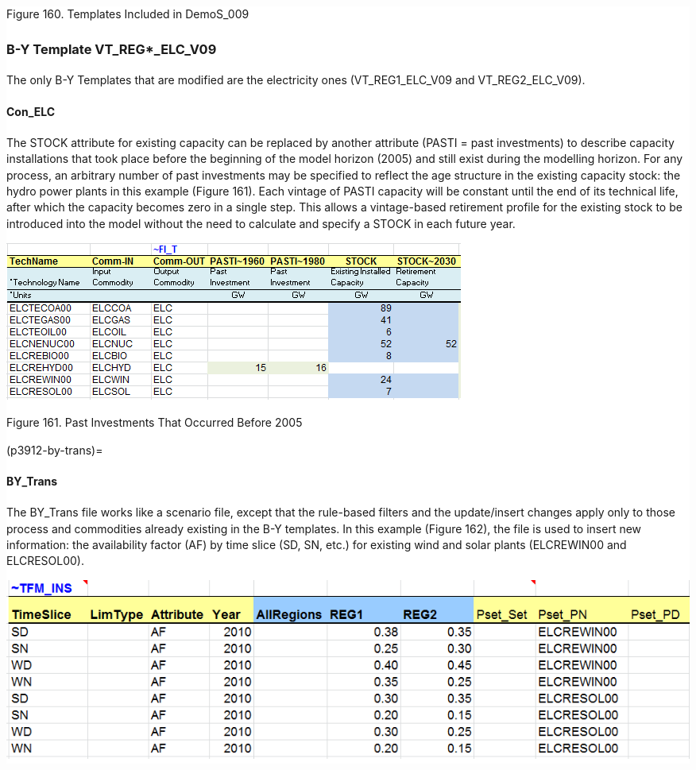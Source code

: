 
Figure 160. Templates Included in DemoS_009

### B-Y Template VT_REG\*\_ELC_V09

The only B-Y Templates that are modified are the electricity ones (VT_REG1_ELC_V09 and VT_REG2_ELC_V09).

#### Con_ELC

The STOCK attribute for existing capacity can be replaced by another attribute (PASTI = past investments) to describe capacity installations that took place before the beginning of the model horizon (2005) and still exist during the modelling horizon. For any process, an arbitrary number of past investments may be specified to reflect the age structure in the existing capacity stock: the hydro power plants in this example (Figure 161). Each vintage of PASTI capacity will be constant until the end of its technical life, after which the capacity becomes zero in a single step. This allows a vintage-based retirement profile for the existing stock to be introduced into the model without the need to calculate and specify a STOCK in each future year.

![](assets/image190.png)

Figure 161. Past Investments That Occurred Before 2005

(p3912-by-trans)=
#### BY_Trans

The BY_Trans file works like a scenario file, except that the rule-based filters and the update/insert changes apply only to those process and commodities already existing in the B-Y templates. In this example (Figure 162), the file is used to insert new information: the availability factor (AF) by time slice (SD, SN, etc.) for existing wind and solar plants (ELCREWIN00 and ELCRESOL00).

![](assets/image191.png)
